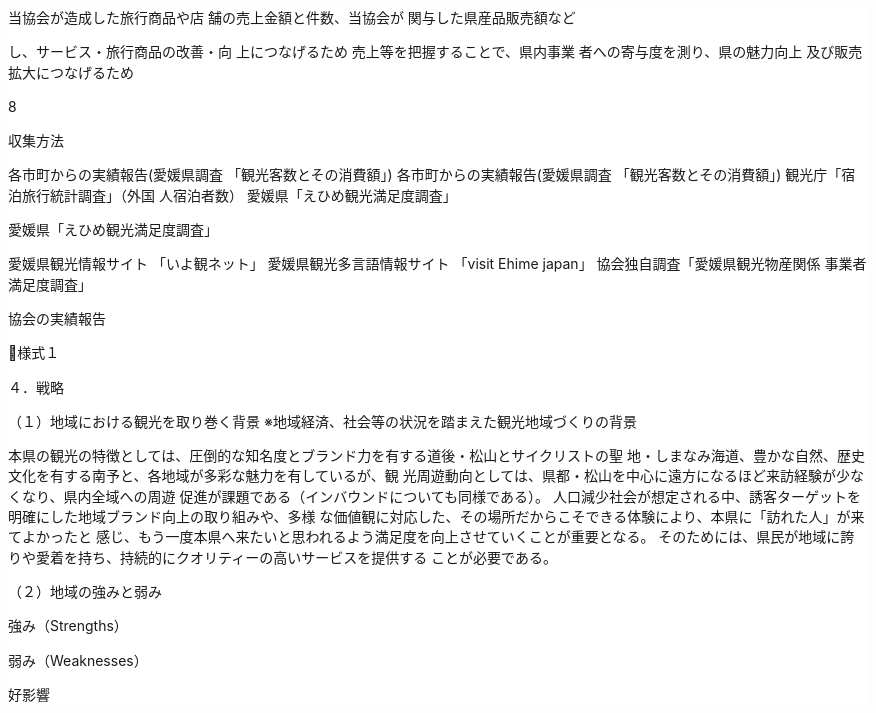 当協会が造成した旅行商品や店
舗の売上金額と件数、当協会が
関与した県産品販売額など

し、サービス・旅行商品の改善・向
上につなげるため
売上等を把握することで、県内事業
者への寄与度を測り、県の魅力向上
及び販売拡大につなげるため

8

収集方法

各市町からの実績報告(愛媛県調査
「観光客数とその消費額」)
各市町からの実績報告(愛媛県調査
「観光客数とその消費額」)
観光庁「宿泊旅行統計調査」（外国
人宿泊者数）
愛媛県「えひめ観光満足度調査」

愛媛県「えひめ観光満足度調査」

愛媛県観光情報サイト
「いよ観ネット」
愛媛県観光多言語情報サイト
「visit Ehime japan」
協会独自調査「愛媛県観光物産関係
事業者満足度調査」

協会の実績報告

様式１

４．戦略

（１）地域における観光を取り巻く背景
※地域経済、社会等の状況を踏まえた観光地域づくりの背景

本県の観光の特徴としては、圧倒的な知名度とブランド力を有する道後・松山とサイクリストの聖
地・しまなみ海道、豊かな自然、歴史文化を有する南予と、各地域が多彩な魅力を有しているが、観
光周遊動向としては、県都・松山を中心に遠方になるほど来訪経験が少なくなり、県内全域への周遊
促進が課題である（インバウンドについても同様である）。
  人口減少社会が想定される中、誘客ターゲットを明確にした地域ブランド向上の取り組みや、多様
な価値観に対応した、その場所だからこそできる体験により、本県に「訪れた人」が来てよかったと
感じ、もう一度本県へ来たいと思われるよう満足度を向上させていくことが重要となる。
  そのためには、県民が地域に誇りや愛着を持ち、持続的にクオリティーの高いサービスを提供する
ことが必要である。

（２）地域の強みと弱み

強み（Strengths）

弱み（Weaknesses）

好影響
